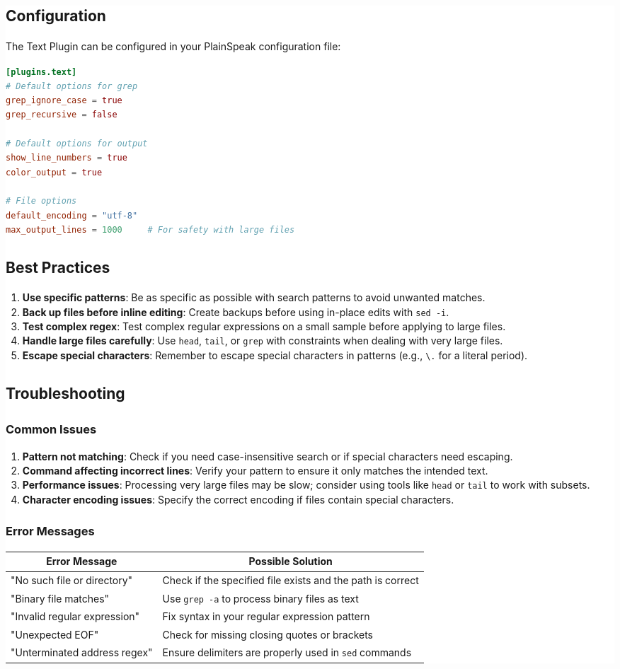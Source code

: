 ## Configuration

The Text Plugin can be configured in your PlainSpeak configuration file:

```toml
[plugins.text]
# Default options for grep
grep_ignore_case = true
grep_recursive = false

# Default options for output
show_line_numbers = true
color_output = true

# File options
default_encoding = "utf-8"
max_output_lines = 1000     # For safety with large files
```

## Best Practices

1. **Use specific patterns**: Be as specific as possible with search patterns to avoid unwanted matches.
2. **Back up files before inline editing**: Create backups before using in-place edits with `sed -i`.
3. **Test complex regex**: Test complex regular expressions on a small sample before applying to large files.
4. **Handle large files carefully**: Use `head`, `tail`, or `grep` with constraints when dealing with very large files.
5. **Escape special characters**: Remember to escape special characters in patterns (e.g., `\.` for a literal period).

## Troubleshooting

### Common Issues

1. **Pattern not matching**: Check if you need case-insensitive search or if special characters need escaping.
2. **Command affecting incorrect lines**: Verify your pattern to ensure it only matches the intended text.
3. **Performance issues**: Processing very large files may be slow; consider using tools like `head` or `tail` to work with subsets.
4. **Character encoding issues**: Specify the correct encoding if files contain special characters.

### Error Messages

| Error Message | Possible Solution |
|---------------|-------------------|
| "No such file or directory" | Check if the specified file exists and the path is correct |
| "Binary file matches" | Use `grep -a` to process binary files as text |
| "Invalid regular expression" | Fix syntax in your regular expression pattern |
| "Unexpected EOF" | Check for missing closing quotes or brackets |
| "Unterminated address regex" | Ensure delimiters are properly used in `sed` commands | 